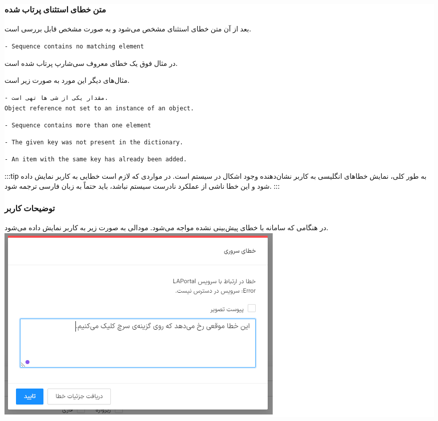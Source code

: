 

###  متن خطای استثنای پرتاب شده

بعد از آن متن خطای استثنای مشخص می‌شود و به صورت مشخص قابل بررسی است.

```text
- Sequence contains no matching element
```
در مثال فوق یک خطای معروف سی‌شارپ پرتاب شده است.

مثال‌های دیگر این مورد به صورت زیر است.
```text
- مقدار یکی از شی ها تهی است.
Object reference not set to an instance of an object.
```
```text
- Sequence contains more than one element
```
```text
- The given key was not present in the dictionary.
```
```text
- An item with the same key has already been added.
```

:::tip
به طور کلی، نمایش خطاهای انگلیسی به کاربر نشان‌دهنده وجود اشکال در سیستم است. در مواردی که لازم است خطایی به کاربر نمایش داده شود و این خطا ناشی از عملکرد نادرست سیستم نباشد، باید حتماً به زبان فارسی ترجمه شود.
:::


### توضیحات کاربر

در هنگامی که سامانه با خطای پیش‌بینی نشده مواجه می‌شود. مودالی به صورت زیر به کاربر نمایش داده می‌شود.
![error modal.png](error-modal.png)
